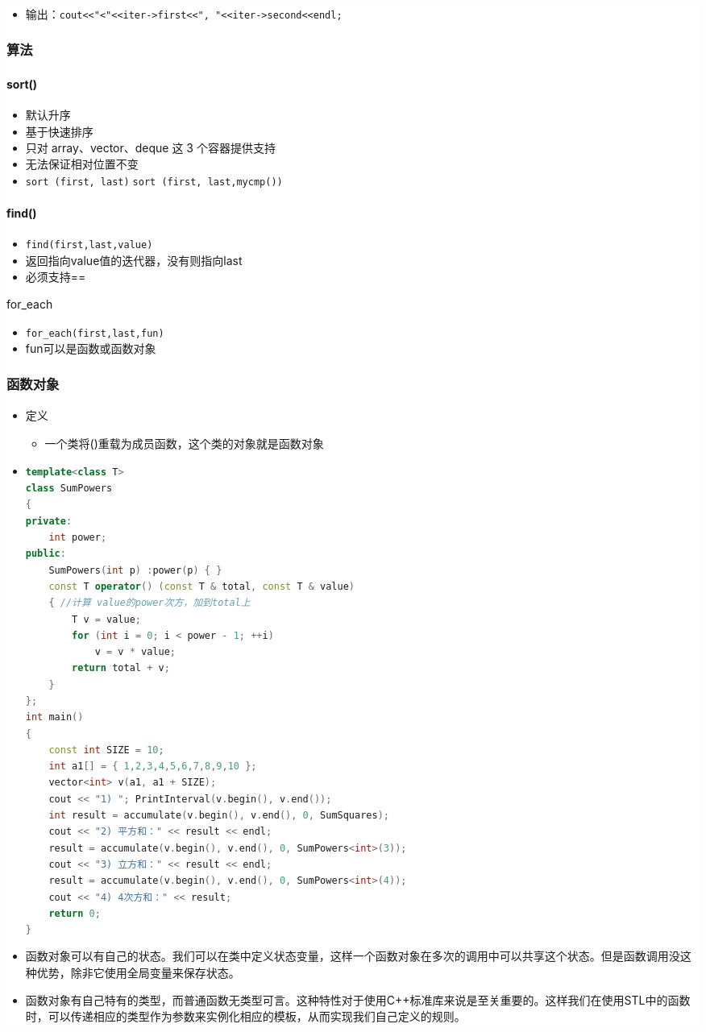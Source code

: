 - 输出：`cout<<"<"<<iter->first<<", "<<iter->second<<endl;`

### 算法

#### sort()

- 默认升序
- 基于快速排序
- 只对 array、vector、deque 这 3 个容器提供支持
- 无法保证相对位置不变
- `sort (first, last)`  `sort (first, last,mycmp())`

#### find()

- `find(first,last,value)`
- 返回指向value值的迭代器，没有则指向last
- 必须支持==

for_each

- `for_each(first,last,fun)`
- fun可以是函数或函数对象

### 函数对象

- 定义

  - 一个类将()重载为成员函数，这个类的对象就是函数对象

- ~~~c++
  template<class T>
  class SumPowers
  {
  private:
      int power;
  public:
      SumPowers(int p) :power(p) { }
      const T operator() (const T & total, const T & value)
      { //计算 value的power次方，加到total上
          T v = value;
          for (int i = 0; i < power - 1; ++i)
              v = v * value;
          return total + v;
      }
  };
  int main()
  {
      const int SIZE = 10;
      int a1[] = { 1,2,3,4,5,6,7,8,9,10 };
      vector<int> v(a1, a1 + SIZE);
      cout << "1) "; PrintInterval(v.begin(), v.end());
      int result = accumulate(v.begin(), v.end(), 0, SumSquares);
      cout << "2) 平方和：" << result << endl;
      result = accumulate(v.begin(), v.end(), 0, SumPowers<int>(3));
      cout << "3) 立方和：" << result << endl;
      result = accumulate(v.begin(), v.end(), 0, SumPowers<int>(4));
      cout << "4) 4次方和：" << result;
      return 0;
  }
  ~~~

- 函数对象可以有自己的状态。我们可以在类中定义状态变量，这样一个函数对象在多次的调用中可以共享这个状态。但是函数调用没这种优势，除非它使用全局变量来保存状态。

- 函数对象有自己特有的类型，而普通函数无类型可言。这种特性对于使用C++标准库来说是至关重要的。这样我们在使用STL中的函数时，可以传递相应的类型作为参数来实例化相应的模板，从而实现我们自己定义的规则。

  ~~~